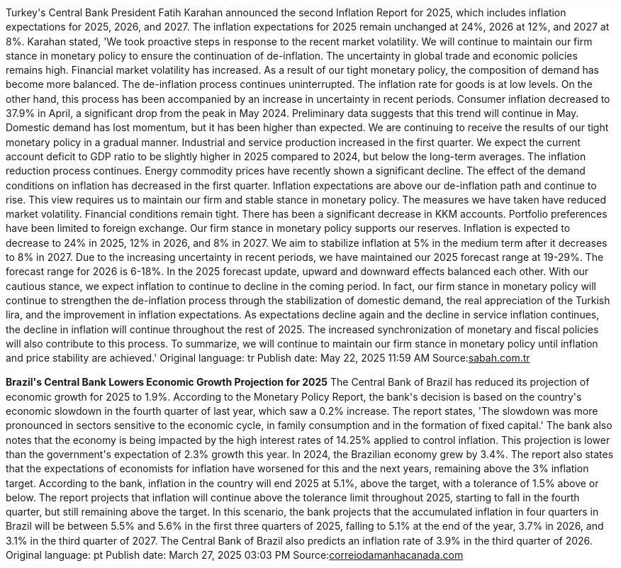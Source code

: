 Turkey's Central Bank President Fatih Karahan announced the second Inflation Report for 2025, which includes inflation expectations for 2025, 2026, and 2027. The inflation expectations for 2025 remain unchanged at 24%, 2026 at 12%, and 2027 at 8%. Karahan stated, 'We took proactive steps in response to the recent market volatility. We will continue to maintain our firm stance in monetary policy to ensure the continuation of de-inflation. The uncertainty in global trade and economic policies remains high. Financial market volatility has increased. As a result of our tight monetary policy, the composition of demand has become more balanced. The de-inflation process continues uninterrupted. The inflation rate for goods is at low levels. On the other hand, this process has been accompanied by an increase in uncertainty in recent periods. Consumer inflation decreased to 37.9% in April, a significant drop from the peak in May 2024. Preliminary data suggests that this trend will continue in May. Domestic demand has lost momentum, but it has been higher than expected. We are continuing to receive the results of our tight monetary policy in a gradual manner. Industrial and service production increased in the first quarter. We expect the current account deficit to GDP ratio to be slightly higher in 2025 compared to 2024, but below the long-term averages. The inflation reduction process continues. Energy commodity prices have recently shown a significant decline. The effect of the demand conditions on inflation has decreased in the first quarter. Inflation expectations are above our de-inflation path and continue to rise. This view requires us to maintain our firm and stable stance in monetary policy. The measures we have taken have reduced market volatility. Financial conditions remain tight. There has been a significant decrease in KKM accounts. Portfolio preferences have been limited to foreign exchange. Our firm stance in monetary policy supports our reserves. Inflation is expected to decrease to 24% in 2025, 12% in 2026, and 8% in 2027. We aim to stabilize inflation at 5% in the medium term after it decreases to 8% in 2027. Due to the increasing uncertainty in recent periods, we have maintained our 2025 forecast range at 19-29%. The forecast range for 2026 is 6-18%. In the 2025 forecast update, upward and downward effects balanced each other. With our cautious stance, we expect inflation to continue to decline in the coming period. In fact, our firm stance in monetary policy will continue to strengthen the de-inflation process through the stabilization of domestic demand, the real appreciation of the Turkish lira, and the improvement in inflation expectations. As expectations decline again and the decline in service inflation continues, the decline in inflation will continue throughout the rest of 2025. The increased synchronization of monetary and fiscal policies will also contribute to this process. To summarize, we will continue to maintain our firm stance in monetary policy until inflation and price stability are achieved.'
Original language: tr
Publish date: May 22, 2025 11:59 AM
Source:[sabah.com.tr](https://www.sabah.com.tr/ekonomi/son-dakika-3-yillik-enflasyon-tahmini-belli-oluyor-fatih-karahan-enflasyon-raporunu-acikliyor-7357039)

**Brazil's Central Bank Lowers Economic Growth Projection for 2025**
The Central Bank of Brazil has reduced its projection of economic growth for 2025 to 1.9%. According to the Monetary Policy Report, the bank's decision is based on the country's economic slowdown in the fourth quarter of last year, which saw a 0.2% increase. The report states, 'The slowdown was more pronounced in sectors sensitive to the economic cycle, in family consumption and in the formation of fixed capital.' The bank also notes that the economy is being impacted by the high interest rates of 14.25% applied to control inflation. This projection is lower than the government's expectation of 2.3% growth this year. In 2024, the Brazilian economy grew by 3.4%. The report also states that the expectations of economists for inflation have worsened for this and the next years, remaining above the 3% inflation target. According to the bank, inflation in the country will end 2025 at 5.1%, above the target, with a tolerance of 1.5% above or below. The report projects that inflation will continue above the tolerance limit throughout 2025, starting to fall in the fourth quarter, but still remaining above the target. In this scenario, the bank projects that the accumulated inflation in four quarters in Brazil will be between 5.5% and 5.6% in the first three quarters of 2025, falling to 5.1% at the end of the year, 3.7% in 2026, and 3.1% in the third quarter of 2027. The Central Bank of Brazil also predicts an inflation rate of 3.9% in the third quarter of 2026.
Original language: pt
Publish date: March 27, 2025 03:03 PM
Source:[correiodamanhacanada.com](https://www.correiodamanhacanada.com/banco-central-do-brasil-reduz-projecao-de-crescimento-do-pib-para-19-em-2025/)
